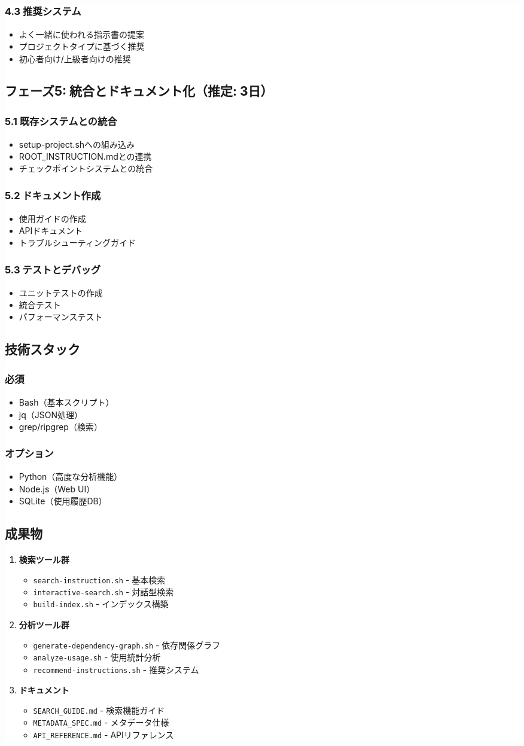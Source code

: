 ### 4.3 推奨システム
- よく一緒に使われる指示書の提案
- プロジェクトタイプに基づく推奨
- 初心者向け/上級者向けの推奨

## フェーズ5: 統合とドキュメント化（推定: 3日）

### 5.1 既存システムとの統合
- setup-project.shへの組み込み
- ROOT_INSTRUCTION.mdとの連携
- チェックポイントシステムとの統合

### 5.2 ドキュメント作成
- 使用ガイドの作成
- APIドキュメント
- トラブルシューティングガイド

### 5.3 テストとデバッグ
- ユニットテストの作成
- 統合テスト
- パフォーマンステスト

## 技術スタック

### 必須
- Bash（基本スクリプト）
- jq（JSON処理）
- grep/ripgrep（検索）

### オプション
- Python（高度な分析機能）
- Node.js（Web UI）
- SQLite（使用履歴DB）

## 成果物

1. **検索ツール群**
   - `search-instruction.sh` - 基本検索
   - `interactive-search.sh` - 対話型検索
   - `build-index.sh` - インデックス構築

2. **分析ツール群**
   - `generate-dependency-graph.sh` - 依存関係グラフ
   - `analyze-usage.sh` - 使用統計分析
   - `recommend-instructions.sh` - 推奨システム

3. **ドキュメント**
   - `SEARCH_GUIDE.md` - 検索機能ガイド
   - `METADATA_SPEC.md` - メタデータ仕様
   - `API_REFERENCE.md` - APIリファレンス
